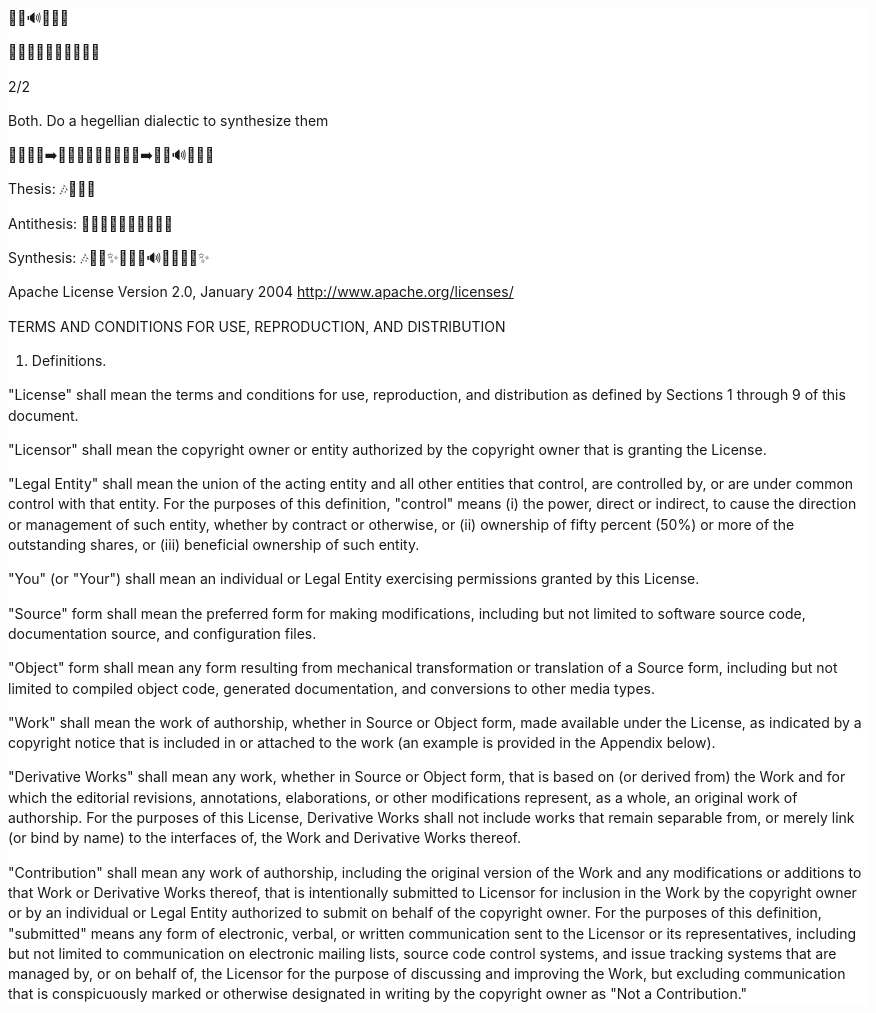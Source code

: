 🥳🎵🔊🔔🕺💃

🔔🔔🔔🔔🔔🔔🔔🔔🔔🔔


2/2

Both. Do a hegellian dialectic to synthesize them

🥁🎉🕺✨➡️🔔🔔🔔🔔🔔🔔🔔🔔✨➡️🥳🎵🔊🔔🕺💃

Thesis: 🎶🕺💃🎉

Antithesis: 🔔🔔🔔🔔🔔🔔🔔🔔🔔🔔

Synthesis: 🎶🔔🥁✨🕺💃🔔🔊🎵🔔🎉🔔✨

  Apache License
Version 2.0, January 2004
http://www.apache.org/licenses/

TERMS AND CONDITIONS FOR USE, REPRODUCTION, AND DISTRIBUTION

1. Definitions.

"License" shall mean the terms and conditions for use, reproduction, and distribution as defined by Sections 1 through 9 of this document.

"Licensor" shall mean the copyright owner or entity authorized by the copyright owner that is granting the License.

"Legal Entity" shall mean the union of the acting entity and all other entities that control, are controlled by, or are under common control with that entity. For the purposes of this definition, "control" means (i) the power, direct or indirect, to cause the direction or management of such entity, whether by contract or otherwise, or (ii) ownership of fifty percent (50%) or more of the outstanding shares, or (iii) beneficial ownership of such entity.

"You" (or "Your") shall mean an individual or Legal Entity exercising permissions granted by this License.

"Source" form shall mean the preferred form for making modifications, including but not limited to software source code, documentation source, and configuration files.

"Object" form shall mean any form resulting from mechanical transformation or translation of a Source form, including but not limited to compiled object code, generated documentation, and conversions to other media types.

"Work" shall mean the work of authorship, whether in Source or Object form, made available under the License, as indicated by a copyright notice that is included in or attached to the work (an example is provided in the Appendix below).

"Derivative Works" shall mean any work, whether in Source or Object form, that is based on (or derived from) the Work and for which the editorial revisions, annotations, elaborations, or other modifications represent, as a whole, an original work of authorship. For the purposes of this License, Derivative Works shall not include works that remain separable from, or merely link (or bind by name) to the interfaces of, the Work and Derivative Works thereof.

"Contribution" shall mean any work of authorship, including the original version of the Work and any modifications or additions to that Work or Derivative Works thereof, that is intentionally submitted to Licensor for inclusion in the Work by the copyright owner or by an individual or Legal Entity authorized to submit on behalf of the copyright owner. For the purposes of this definition, "submitted" means any form of electronic, verbal, or written communication sent to the Licensor or its representatives, including but not limited to communication on electronic mailing lists, source code control systems, and issue tracking systems that are managed by, or on behalf of, the Licensor for the purpose of discussing and improving the Work, but excluding communication that is conspicuously marked or otherwise designated in writing by the copyright owner as "Not a Contribution."
